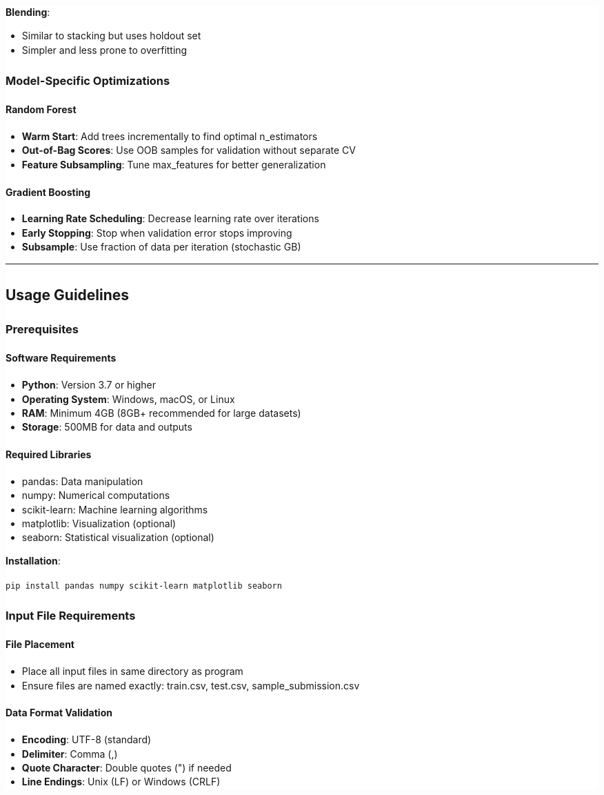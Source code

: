 **Blending**:
- Similar to stacking but uses holdout set
- Simpler and less prone to overfitting

### Model-Specific Optimizations

#### Random Forest
- **Warm Start**: Add trees incrementally to find optimal n_estimators
- **Out-of-Bag Scores**: Use OOB samples for validation without separate CV
- **Feature Subsampling**: Tune max_features for better generalization

#### Gradient Boosting
- **Learning Rate Scheduling**: Decrease learning rate over iterations
- **Early Stopping**: Stop when validation error stops improving
- **Subsample**: Use fraction of data per iteration (stochastic GB)

---

## Usage Guidelines

### Prerequisites

#### Software Requirements
- **Python**: Version 3.7 or higher
- **Operating System**: Windows, macOS, or Linux
- **RAM**: Minimum 4GB (8GB+ recommended for large datasets)
- **Storage**: 500MB for data and outputs

#### Required Libraries
- pandas: Data manipulation
- numpy: Numerical computations
- scikit-learn: Machine learning algorithms
- matplotlib: Visualization (optional)
- seaborn: Statistical visualization (optional)

**Installation**:
```
pip install pandas numpy scikit-learn matplotlib seaborn
```

### Input File Requirements

#### File Placement
- Place all input files in same directory as program
- Ensure files are named exactly: train.csv, test.csv, sample_submission.csv

#### Data Format Validation
- **Encoding**: UTF-8 (standard)
- **Delimiter**: Comma (,)
- **Quote Character**: Double quotes (") if needed
- **Line Endings**: Unix (LF) or Windows (CRLF)
